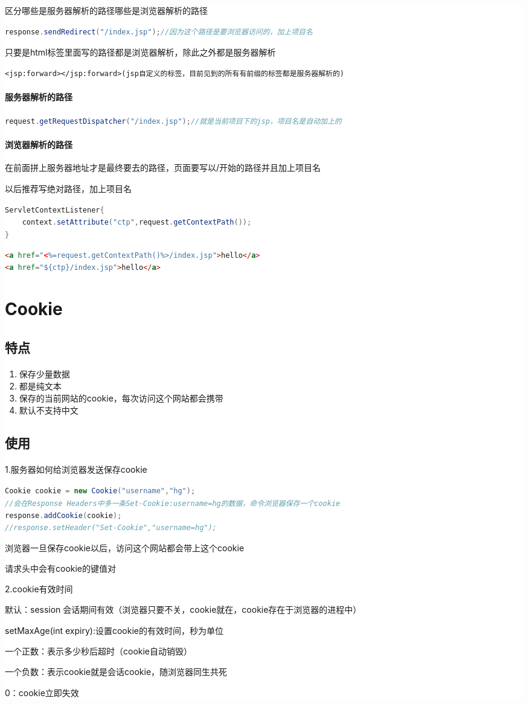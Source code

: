 区分哪些是服务器解析的路径哪些是浏览器解析的路径
```java
response.sendRedirect("/index.jsp");//因为这个路径是要浏览器访问的，加上项目名
```
只要是html标签里面写的路径都是浏览器解析，除此之外都是服务器解析

    <jsp:forward></jsp:forward>(jsp自定义的标签，目前见到的所有有前缀的标签都是服务器解析的)
#### 服务器解析的路径
```java
request.getRequestDispatcher("/index.jsp");//就是当前项目下的jsp，项目名是自动加上的
```
#### 浏览器解析的路径
在前面拼上服务器地址才是最终要去的路径，页面要写以/开始的路径并且加上项目名

以后推荐写绝对路径，加上项目名
```java
ServletContextListener{
    context.setAttribute("ctp",request.getContextPath());
}
```
```html
<a href="<%=request.getContextPath()%>/index.jsp">hello</a>
<a href="${ctp}/index.jsp">hello</a>
```
# Cookie
## 特点
1) 保存少量数据
2) 都是纯文本
3) 保存的当前网站的cookie，每次访问这个网站都会携带
4) 默认不支持中文
## 使用
1.服务器如何给浏览器发送保存cookie
```java
Cookie cookie = new Cookie("username","hg");
//会在Response Headers中多一条Set-Cookie:username=hg的数据，命令浏览器保存一个cookie
response.addCookie(cookie);
//response.setHeader("Set-Cookie","username=hg");
```
浏览器一旦保存cookie以后，访问这个网站都会带上这个cookie

请求头中会有cookie的键值对

2.cookie有效时间

默认：session 会话期间有效（浏览器只要不关，cookie就在，cookie存在于浏览器的进程中）

setMaxAge(int expiry):设置cookie的有效时间，秒为单位

一个正数：表示多少秒后超时（cookie自动销毁）

一个负数：表示cookie就是会话cookie，随浏览器同生共死

0：cookie立即失效
